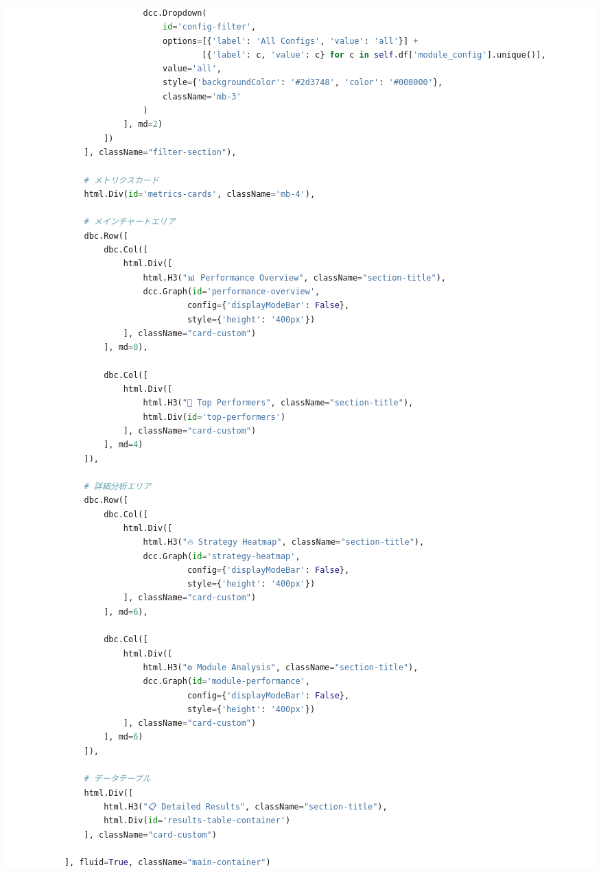 ```python
                            dcc.Dropdown(
                                id='config-filter',
                                options=[{'label': 'All Configs', 'value': 'all'}] + 
                                        [{'label': c, 'value': c} for c in self.df['module_config'].unique()],
                                value='all',
                                style={'backgroundColor': '#2d3748', 'color': '#000000'},
                                className='mb-3'
                            )
                        ], md=2)
                    ])
                ], className="filter-section"),
                
                # メトリクスカード
                html.Div(id='metrics-cards', className='mb-4'),
                
                # メインチャートエリア
                dbc.Row([
                    dbc.Col([
                        html.Div([
                            html.H3("📊 Performance Overview", className="section-title"),
                            dcc.Graph(id='performance-overview', 
                                     config={'displayModeBar': False},
                                     style={'height': '400px'})
                        ], className="card-custom")
                    ], md=8),
                    
                    dbc.Col([
                        html.Div([
                            html.H3("🎯 Top Performers", className="section-title"),
                            html.Div(id='top-performers')
                        ], className="card-custom")
                    ], md=4)
                ]),
                
                # 詳細分析エリア
                dbc.Row([
                    dbc.Col([
                        html.Div([
                            html.H3("🔥 Strategy Heatmap", className="section-title"),
                            dcc.Graph(id='strategy-heatmap', 
                                     config={'displayModeBar': False},
                                     style={'height': '400px'})
                        ], className="card-custom")
                    ], md=6),
                    
                    dbc.Col([
                        html.Div([
                            html.H3("⚙️ Module Analysis", className="section-title"),
                            dcc.Graph(id='module-performance', 
                                     config={'displayModeBar': False},
                                     style={'height': '400px'})
                        ], className="card-custom")
                    ], md=6)
                ]),
                
                # データテーブル
                html.Div([
                    html.H3("📋 Detailed Results", className="section-title"),
                    html.Div(id='results-table-container')
                ], className="card-custom")
                
            ], fluid=True, className="main-container")
```